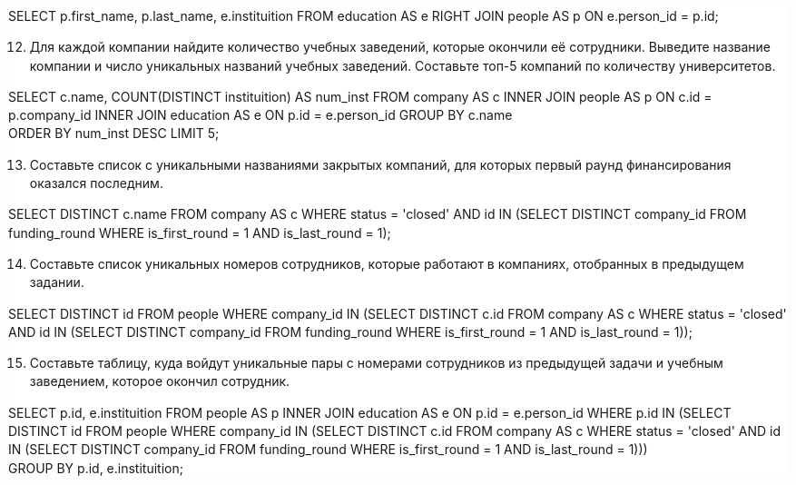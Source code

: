 SELECT p.first_name,
    p.last_name,
    e.instituition
FROM education AS e 
    RIGHT JOIN people AS p ON e.person_id = p.id;

12. Для каждой компании найдите количество учебных заведений, которые окончили её сотрудники. Выведите название компании и число уникальных названий учебных заведений. Составьте топ-5 компаний по количеству университетов.

SELECT c.name,
        COUNT(DISTINCT instituition) AS num_inst
FROM company AS c
    INNER JOIN people AS p ON c.id = p.company_id
    INNER JOIN education AS e ON p.id = e.person_id
GROUP BY c.name    
ORDER BY num_inst DESC
LIMIT 5;

13. Составьте список с уникальными названиями закрытых компаний, для которых первый раунд финансирования оказался последним.

SELECT DISTINCT c.name
FROM company AS c
WHERE status = 'closed'
    AND id IN 
    (SELECT DISTINCT company_id
    FROM funding_round
    WHERE is_first_round = 1
        AND is_last_round = 1);

14. Составьте список уникальных номеров сотрудников, которые работают в компаниях, отобранных в предыдущем задании.

 SELECT DISTINCT id
FROM people
WHERE company_id IN
    (SELECT DISTINCT c.id
    FROM company AS c
    WHERE status = 'closed'
        AND id IN 
        (SELECT DISTINCT company_id
        FROM funding_round
        WHERE is_first_round = 1
            AND is_last_round = 1));

15. Составьте таблицу, куда войдут уникальные пары с номерами сотрудников из предыдущей задачи и учебным заведением, которое окончил сотрудник.


SELECT p.id,
        e.instituition
FROM people AS p 
    INNER JOIN education AS e ON p.id = e.person_id
WHERE p.id IN  (SELECT DISTINCT id
            FROM people
            WHERE company_id IN
                (SELECT DISTINCT c.id
                FROM company AS c
                WHERE status = 'closed'
                    AND id IN 
                    (SELECT DISTINCT company_id
                    FROM funding_round
                    WHERE is_first_round = 1
                        AND is_last_round = 1)))   
GROUP BY p.id, e.instituition;  
